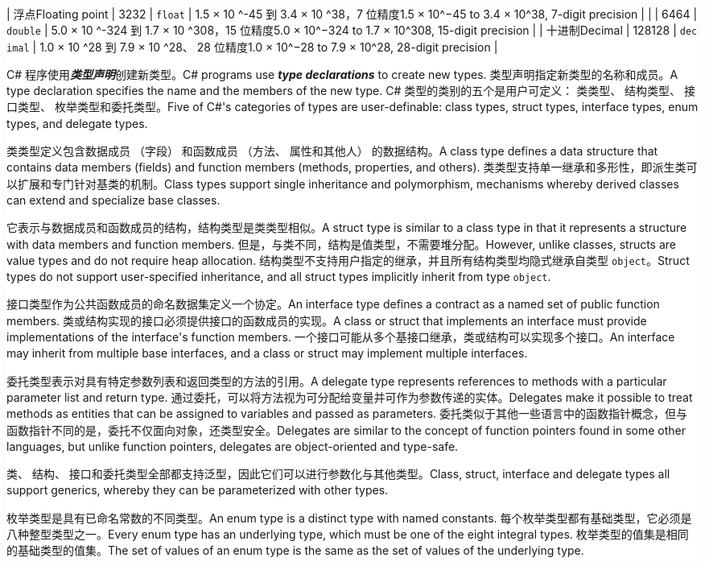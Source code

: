 | <span data-ttu-id="79dc5-230">浮点</span><span class="sxs-lookup"><span data-stu-id="79dc5-230">Floating point</span></span>    | <span data-ttu-id="79dc5-231">32</span><span class="sxs-lookup"><span data-stu-id="79dc5-231">32</span></span>       | `float`   | <span data-ttu-id="79dc5-232">1.5 × 10 ^-45 到 3.4 × 10 ^38，7 位精度</span><span class="sxs-lookup"><span data-stu-id="79dc5-232">1.5 × 10^−45 to 3.4 × 10^38, 7-digit precision</span></span> |
|                   | <span data-ttu-id="79dc5-233">64</span><span class="sxs-lookup"><span data-stu-id="79dc5-233">64</span></span>       | `double`  | <span data-ttu-id="79dc5-234">5.0 × 10 ^-324 到 1.7 × 10 ^308，15 位精度</span><span class="sxs-lookup"><span data-stu-id="79dc5-234">5.0 × 10^−324 to 1.7 × 10^308, 15-digit precision</span></span> |
| <span data-ttu-id="79dc5-235">十进制</span><span class="sxs-lookup"><span data-stu-id="79dc5-235">Decimal</span></span>           | <span data-ttu-id="79dc5-236">128</span><span class="sxs-lookup"><span data-stu-id="79dc5-236">128</span></span>      | `decimal` | <span data-ttu-id="79dc5-237">1.0 × 10 ^28 到 7.9 × 10 ^28、 28 位精度</span><span class="sxs-lookup"><span data-stu-id="79dc5-237">1.0 × 10^−28 to 7.9 × 10^28, 28-digit precision</span></span> |

<span data-ttu-id="79dc5-238">C# 程序使用***类型声明***创建新类型。</span><span class="sxs-lookup"><span data-stu-id="79dc5-238">C# programs use ***type declarations*** to create new types.</span></span> <span data-ttu-id="79dc5-239">类型声明指定新类型的名称和成员。</span><span class="sxs-lookup"><span data-stu-id="79dc5-239">A type declaration specifies the name and the members of the new type.</span></span> <span data-ttu-id="79dc5-240">C# 类型的类别的五个是用户可定义： 类类型、 结构类型、 接口类型、 枚举类型和委托类型。</span><span class="sxs-lookup"><span data-stu-id="79dc5-240">Five of C#'s categories of types are user-definable: class types, struct types, interface types, enum types, and delegate types.</span></span>

<span data-ttu-id="79dc5-241">类类型定义包含数据成员 （字段） 和函数成员 （方法、 属性和其他人） 的数据结构。</span><span class="sxs-lookup"><span data-stu-id="79dc5-241">A class type defines a data structure that contains data members (fields) and function members (methods, properties, and others).</span></span> <span data-ttu-id="79dc5-242">类类型支持单一继承和多形性，即派生类可以扩展和专门针对基类的机制。</span><span class="sxs-lookup"><span data-stu-id="79dc5-242">Class types support single inheritance and polymorphism, mechanisms whereby derived classes can extend and specialize base classes.</span></span>

<span data-ttu-id="79dc5-243">它表示与数据成员和函数成员的结构，结构类型是类类型相似。</span><span class="sxs-lookup"><span data-stu-id="79dc5-243">A struct type is similar to a class type in that it represents a structure with data members and function members.</span></span> <span data-ttu-id="79dc5-244">但是，与类不同，结构是值类型，不需要堆分配。</span><span class="sxs-lookup"><span data-stu-id="79dc5-244">However, unlike classes, structs are value types and do not require heap allocation.</span></span> <span data-ttu-id="79dc5-245">结构类型不支持用户指定的继承，并且所有结构类型均隐式继承自类型 `object`。</span><span class="sxs-lookup"><span data-stu-id="79dc5-245">Struct types do not support user-specified inheritance, and all struct types implicitly inherit from type `object`.</span></span>

<span data-ttu-id="79dc5-246">接口类型作为公共函数成员的命名数据集定义一个协定。</span><span class="sxs-lookup"><span data-stu-id="79dc5-246">An interface type defines a contract as a named set of public function members.</span></span> <span data-ttu-id="79dc5-247">类或结构实现的接口必须提供接口的函数成员的实现。</span><span class="sxs-lookup"><span data-stu-id="79dc5-247">A class or struct that implements an interface must provide implementations of the interface's function members.</span></span> <span data-ttu-id="79dc5-248">一个接口可能从多个基接口继承，类或结构可以实现多个接口。</span><span class="sxs-lookup"><span data-stu-id="79dc5-248">An interface may inherit from multiple base interfaces, and a class or struct may implement multiple interfaces.</span></span>

<span data-ttu-id="79dc5-249">委托类型表示对具有特定参数列表和返回类型的方法的引用。</span><span class="sxs-lookup"><span data-stu-id="79dc5-249">A delegate type represents references to methods with a particular parameter list and return type.</span></span> <span data-ttu-id="79dc5-250">通过委托，可以将方法视为可分配给变量并可作为参数传递的实体。</span><span class="sxs-lookup"><span data-stu-id="79dc5-250">Delegates make it possible to treat methods as entities that can be assigned to variables and passed as parameters.</span></span> <span data-ttu-id="79dc5-251">委托类似于其他一些语言中的函数指针概念，但与函数指针不同的是，委托不仅面向对象，还类型安全。</span><span class="sxs-lookup"><span data-stu-id="79dc5-251">Delegates are similar to the concept of function pointers found in some other languages, but unlike function pointers, delegates are object-oriented and type-safe.</span></span>

<span data-ttu-id="79dc5-252">类、 结构、 接口和委托类型全部都支持泛型，因此它们可以进行参数化与其他类型。</span><span class="sxs-lookup"><span data-stu-id="79dc5-252">Class, struct, interface and delegate types all support generics, whereby they can be parameterized with other types.</span></span>

<span data-ttu-id="79dc5-253">枚举类型是具有已命名常数的不同类型。</span><span class="sxs-lookup"><span data-stu-id="79dc5-253">An enum type is a distinct type with named constants.</span></span> <span data-ttu-id="79dc5-254">每个枚举类型都有基础类型，它必须是八种整型类型之一。</span><span class="sxs-lookup"><span data-stu-id="79dc5-254">Every enum type has an underlying type, which must be one of the eight integral types.</span></span> <span data-ttu-id="79dc5-255">枚举类型的值集是相同的基础类型的值集。</span><span class="sxs-lookup"><span data-stu-id="79dc5-255">The set of values of an enum type is the same as the set of values of the underlying type.</span></span>
